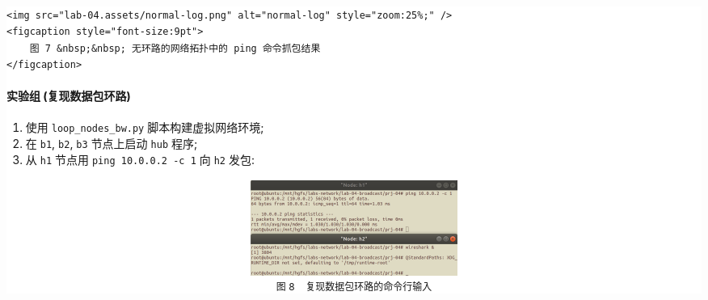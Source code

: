     <img src="lab-04.assets/normal-log.png" alt="normal-log" style="zoom:25%;" />
    <figcaption style="font-size:9pt">
        图 7 &nbsp;&nbsp; 无环路的网络拓扑中的 ping 命令抓包结果
    </figcaption>
</figure>

#### 实验组 (复现数据包环路)

1. 使用 `loop_nodes_bw.py` 脚本构建虚拟网络环境;
2. 在 `b1`, `b2`, `b3` 节点上启动 `hub` 程序;
3. 从 `h1` 节点用 `ping 10.0.0.2 -c 1` 向 `h2` 发包:

<figure style="text-align:center">
    <img src="lab-04.assets/ping-at-loop.png" alt="ping-at-loop" style="zoom:25%;" />
    <figcaption style="font-size:9pt">
        图 8 &nbsp;&nbsp; 复现数据包环路的命令行输入